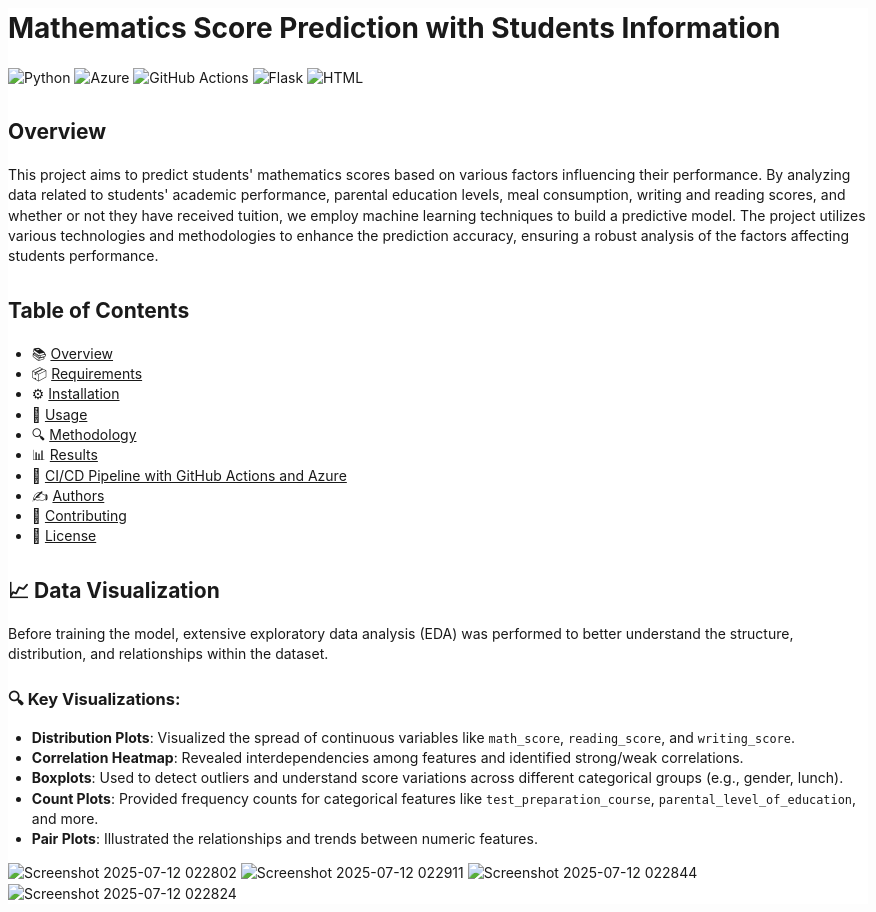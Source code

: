 # Mathematics Score Prediction with Students Information


![Python](https://img.shields.io/badge/Python-3.10-blue?style=for-the-badge&logo=python&logoColor=white)
![Azure](https://img.shields.io/badge/Azure-Cloud-blue?style=for-the-badge&logo=microsoftazure&logoColor=white)
![GitHub Actions](https://img.shields.io/badge/GitHub%20Actions-1.0.0-blue?style=for-the-badge&logo=github-actions&logoColor=white)
![Flask](https://img.shields.io/badge/Flask-2.0.0-blue?style=for-the-badge&logo=flask&logoColor=white)
![HTML](https://img.shields.io/badge/HTML-5-orange?style=for-the-badge&logo=html5&logoColor=white)

 

## Overview
This project aims to predict students' mathematics scores based on various factors influencing their performance. By analyzing data related to students' academic performance, parental education levels, meal consumption, writing and reading scores, and whether or not they have received tuition, we employ machine learning techniques to build a predictive model. 
The project utilizes various technologies and methodologies to enhance the prediction accuracy, ensuring a robust analysis of the factors affecting students performance.


## Table of Contents
- 📚 [Overview](#overview)
- 📦 [Requirements](#requirements)
- ⚙️ [Installation](#installation)
- 🚀 [Usage](#usage)
- 🔍 [Methodology](#methodology)
- 📊 [Results](#results)
- 🐳 [CI/CD Pipeline with GitHub Actions and Azure](#CI/CD-Pipeline-with-github-actions-and-Azure)
- ✍️ [Authors](#authors)
- 🤝 [Contributing](#contributing)
- 📄 [License](#license)


## 📈 Data Visualization

Before training the model, extensive exploratory data analysis (EDA) was performed to better understand the structure, distribution, and relationships within the dataset.

### 🔍 Key Visualizations:
- **Distribution Plots**: Visualized the spread of continuous variables like `math_score`, `reading_score`, and `writing_score`.
- **Correlation Heatmap**: Revealed interdependencies among features and identified strong/weak correlations.
- **Boxplots**: Used to detect outliers and understand score variations across different categorical groups (e.g., gender, lunch).
- **Count Plots**: Provided frequency counts for categorical features like `test_preparation_course`, `parental_level_of_education`, and more.
- **Pair Plots**: Illustrated the relationships and trends between numeric features.
<img width="1144" height="425" alt="Screenshot 2025-07-12 022802" src="https://github.com/user-attachments/assets/938e713e-4fab-40a0-836a-581689390460" />
<img width="1140" height="582" alt="Screenshot 2025-07-12 022911" src="https://github.com/user-attachments/assets/5ac7073d-27d8-4134-b31a-21c6450738a3" />
<img width="1200" height="435" alt="Screenshot 2025-07-12 022844" src="https://github.com/user-attachments/assets/7cfe0ede-2bdd-4cb8-903a-22e5ca1e1b34" />
<img width="1252" height="779" alt="Screenshot 2025-07-12 022824" src="https://github.com/user-attachments/assets/39a27815-2715-4b6a-9b14-ce3a9f0da296" />
